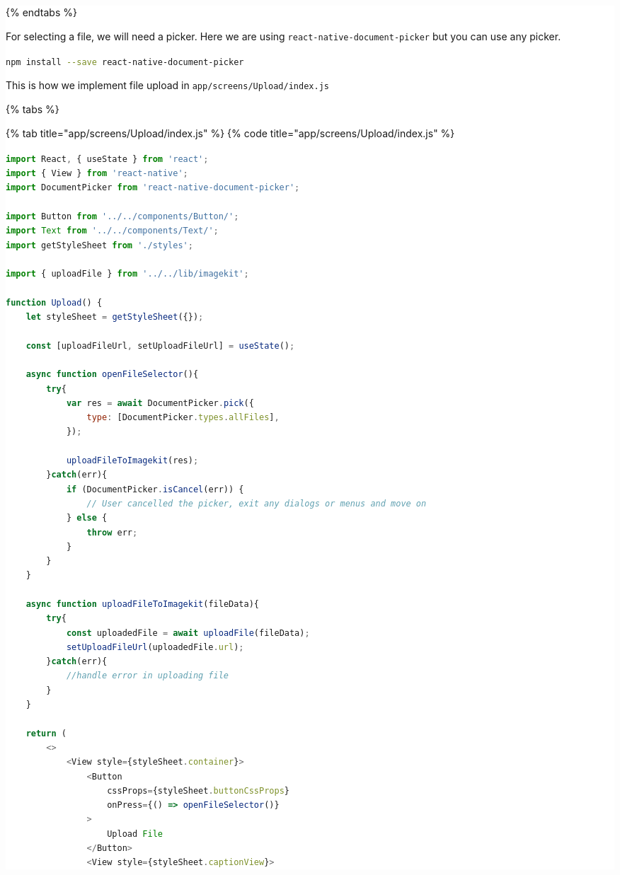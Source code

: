 {% endtabs %}

For selecting a file, we will need a picker. Here we are using `react-native-document-picker` but you can use any picker.

```bash
npm install --save react-native-document-picker
```

This is how we implement file upload in `app/screens/Upload/index.js`

{% tabs %}

{% tab title="app/screens/Upload/index.js" %}
{% code title="app/screens/Upload/index.js" %}
```javascript
import React, { useState } from 'react';
import { View } from 'react-native';
import DocumentPicker from 'react-native-document-picker';

import Button from '../../components/Button/';
import Text from '../../components/Text/';
import getStyleSheet from './styles';

import { uploadFile } from '../../lib/imagekit';

function Upload() {
	let styleSheet = getStyleSheet({});

	const [uploadFileUrl, setUploadFileUrl] = useState();

	async function openFileSelector(){
		try{
			var res = await DocumentPicker.pick({
				type: [DocumentPicker.types.allFiles],
			});
			
			uploadFileToImagekit(res);
		}catch(err){
			if (DocumentPicker.isCancel(err)) {
				// User cancelled the picker, exit any dialogs or menus and move on
			} else {
				throw err;
			}
		}
	}

	async function uploadFileToImagekit(fileData){
		try{
			const uploadedFile = await uploadFile(fileData);
			setUploadFileUrl(uploadedFile.url);
		}catch(err){
			//handle error in uploading file
		}
	}

	return (
		<>
			<View style={styleSheet.container}>
				<Button 
					cssProps={styleSheet.buttonCssProps} 
					onPress={() => openFileSelector()}
				>
					Upload File
				</Button>
				<View style={styleSheet.captionView}>
```
